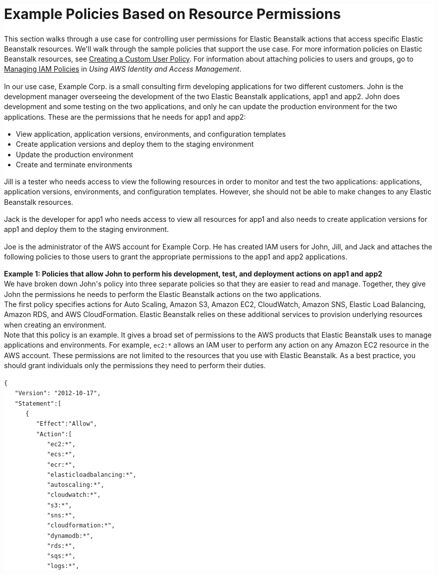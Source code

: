 # Example Policies Based on Resource Permissions<a name="AWSHowTo.iam.example.resource"></a>

This section walks through a use case for controlling user permissions for Elastic Beanstalk actions that access specific Elastic Beanstalk resources\. We'll walk through the sample policies that support the use case\. For more information policies on Elastic Beanstalk resources, see [Creating a Custom User Policy](AWSHowTo.iam.managed-policies.md#AWSHowTo.iam.policies)\. For information about attaching policies to users and groups, go to [Managing IAM Policies](http://docs.aws.amazon.com/IAM/latest/UserGuide/ManagingPolicies.html) in *Using AWS Identity and Access Management*\. 

In our use case, Example Corp\. is a small consulting firm developing applications for two different customers\. John is the development manager overseeing the development of the two Elastic Beanstalk applications, app1 and app2\. John does development and some testing on the two applications, and only he can update the production environment for the two applications\. These are the permissions that he needs for app1 and app2:
+ View application, application versions, environments, and configuration templates
+ Create application versions and deploy them to the staging environment
+ Update the production environment
+ Create and terminate environments

Jill is a tester who needs access to view the following resources in order to monitor and test the two applications: applications, application versions, environments, and configuration templates\. However, she should not be able to make changes to any Elastic Beanstalk resources\.

Jack is the developer for app1 who needs access to view all resources for app1 and also needs to create application versions for app1 and deploy them to the staging environment\.

Joe is the administrator of the AWS account for Example Corp\. He has created IAM users for John, Jill, and Jack and attaches the following policies to those users to grant the appropriate permissions to the app1 and app2 applications\.

**Example 1: Policies that allow John to perform his development, test, and deployment actions on app1 and app2**  
We have broken down John's policy into three separate policies so that they are easier to read and manage\. Together, they give John the permissions he needs to perform the Elastic Beanstalk actions on the two applications\.  
The first policy specifies actions for Auto Scaling, Amazon S3, Amazon EC2, CloudWatch, Amazon SNS, Elastic Load Balancing, Amazon RDS, and AWS CloudFormation\. Elastic Beanstalk relies on these additional services to provision underlying resources when creating an environment\.  
Note that this policy is an example\. It gives a broad set of permissions to the AWS products that Elastic Beanstalk uses to manage applications and environments\. For example, `ec2:*` allows an IAM user to perform any action on any Amazon EC2 resource in the AWS account\. These permissions are not limited to the resources that you use with Elastic Beanstalk\. As a best practice, you should grant individuals only the permissions they need to perform their duties\.  

```
{
   "Version": "2012-10-17",
   "Statement":[
      {
         "Effect":"Allow",
         "Action":[
            "ec2:*",
            "ecs:*",
            "ecr:*",
            "elasticloadbalancing:*",
            "autoscaling:*",
            "cloudwatch:*",
            "s3:*",
            "sns:*",
            "cloudformation:*",
            "dynamodb:*",
            "rds:*",
            "sqs:*",
            "logs:*",
```
